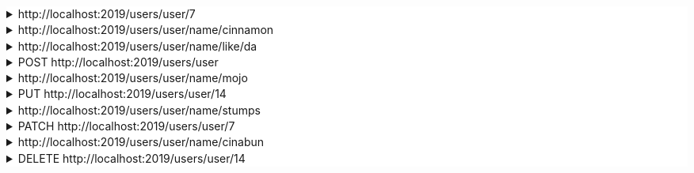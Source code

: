 <details><summary>http://localhost:2019/users/user/7</summary></details>

<details><summary>http://localhost:2019/users/user/name/cinnamon</summary></details>

<details><summary>http://localhost:2019/users/user/name/like/da</summary></details>

<details><summary>POST http://localhost:2019/users/user</summary></details>

<details><summary>http://localhost:2019/users/user/name/mojo</summary></details>

<details><summary>PUT http://localhost:2019/users/user/14</summary></details>

<details><summary>http://localhost:2019/users/user/name/stumps</summary></details>

<details><summary>PATCH http://localhost:2019/users/user/7</summary></details>

<details><summary>http://localhost:2019/users/user/name/cinabun</summary></details>

<details><summary>DELETE http://localhost:2019/users/user/14</summary></details>

